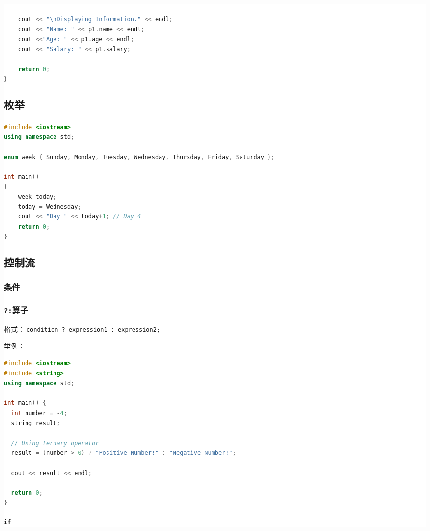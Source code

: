 ```cpp

    cout << "\nDisplaying Information." << endl;
    cout << "Name: " << p1.name << endl;
    cout <<"Age: " << p1.age << endl;
    cout << "Salary: " << p1.salary;

    return 0;
}
```

## 枚举

```cpp
#include <iostream>
using namespace std;

enum week { Sunday, Monday, Tuesday, Wednesday, Thursday, Friday, Saturday };

int main()
{
    week today;
    today = Wednesday;
    cout << "Day " << today+1; // Day 4
    return 0;
}
```
## 控制流
### 条件
### `?:`算子

格式：
`condition ? expression1 : expression2;`

举例：

```cpp
#include <iostream>
#include <string>
using namespace std;

int main() {
  int number = -4;
  string result;

  // Using ternary operator
  result = (number > 0) ? "Positive Number!" : "Negative Number!";

  cout << result << endl;

  return 0;
}
```
#### `if`  
